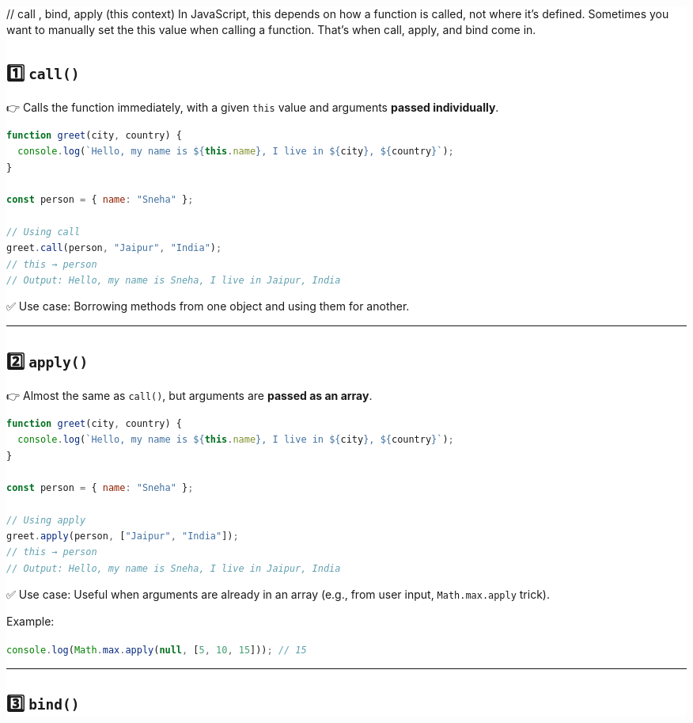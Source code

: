 // call , bind, apply (this context)
In JavaScript, this depends on how a function is called, not where it’s defined. Sometimes you want to manually set the this value when calling a function. That’s when call, apply, and bind come in.


## 1️⃣ **`call()`**

👉 Calls the function immediately, with a given `this` value and arguments **passed individually**.

```js
function greet(city, country) {
  console.log(`Hello, my name is ${this.name}, I live in ${city}, ${country}`);
}

const person = { name: "Sneha" };

// Using call
greet.call(person, "Jaipur", "India");
// this → person
// Output: Hello, my name is Sneha, I live in Jaipur, India
```

✅ Use case: Borrowing methods from one object and using them for another.

---

## 2️⃣ **`apply()`**

👉 Almost the same as `call()`, but arguments are **passed as an array**.

```js
function greet(city, country) {
  console.log(`Hello, my name is ${this.name}, I live in ${city}, ${country}`);
}

const person = { name: "Sneha" };

// Using apply
greet.apply(person, ["Jaipur", "India"]);
// this → person
// Output: Hello, my name is Sneha, I live in Jaipur, India
```

✅ Use case: Useful when arguments are already in an array (e.g., from user input, `Math.max.apply` trick).

Example:

```js
console.log(Math.max.apply(null, [5, 10, 15])); // 15
```

---

## 3️⃣ **`bind()`**

